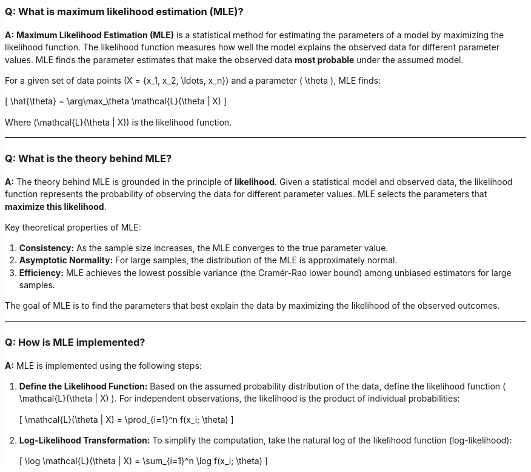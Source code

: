 
### Q: What is maximum likelihood estimation (MLE)?

**A:** **Maximum Likelihood Estimation (MLE)** is a statistical method for estimating the parameters of a model by maximizing the likelihood function. The likelihood function measures how well the model explains the observed data for different parameter values. MLE finds the parameter estimates that make the observed data **most probable** under the assumed model.

For a given set of data points \(X = \{x_1, x_2, \ldots, x_n\}\) and a parameter \( \theta \), MLE finds:

\[
\hat{\theta} = \arg\max_\theta \mathcal{L}(\theta | X)
\]

Where \(\mathcal{L}(\theta | X)\) is the likelihood function.

---

### Q: What is the theory behind MLE?

**A:** The theory behind MLE is grounded in the principle of **likelihood**. Given a statistical model and observed data, the likelihood function represents the probability of observing the data for different parameter values. MLE selects the parameters that **maximize this likelihood**.

Key theoretical properties of MLE:

1. **Consistency:** As the sample size increases, the MLE converges to the true parameter value.
2. **Asymptotic Normality:** For large samples, the distribution of the MLE is approximately normal.
3. **Efficiency:** MLE achieves the lowest possible variance (the Cramér-Rao lower bound) among unbiased estimators for large samples.

The goal of MLE is to find the parameters that best explain the data by maximizing the likelihood of the observed outcomes.

---

### Q: How is MLE implemented?

**A:** MLE is implemented using the following steps:

1. **Define the Likelihood Function:**
   Based on the assumed probability distribution of the data, define the likelihood function \( \mathcal{L}(\theta | X) \). For independent observations, the likelihood is the product of individual probabilities:

   \[
   \mathcal{L}(\theta | X) = \prod_{i=1}^n f(x_i; \theta)
   \]

2. **Log-Likelihood Transformation:**
   To simplify the computation, take the natural log of the likelihood function (log-likelihood):

   \[
   \log \mathcal{L}(\theta | X) = \sum_{i=1}^n \log f(x_i; \theta)
   \]
